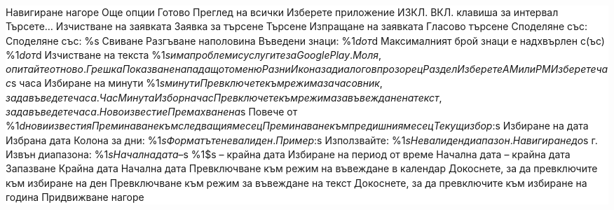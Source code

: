 Навигиране нагоре
Още опции
Готово
Преглед на всички
Изберете приложение
ИЗКЛ.
ВКЛ.
клавиша за интервал
Търсете…
Изчистване на заявката
Заявка за търсене
Търсене
Изпращане на заявката
Гласово търсене
Споделяне със:
Споделяне със: %s
Свиване
Разгъване наполовина
Въведени знаци: %1$d от %2$d
Максималният брой знаци е надхвърлен с(ъс) %1$d от %2$d
Изчистване на текста
%1$s има проблеми с услугите за Google Play. Моля, опитайте отново.
Грешка
Показване на падащото меню
Разни
Икона за диалогов прозорец
Раздел
Изберете AM или PM
Изберете час
%1$s часа
Избиране на минути
%1$s минути
Превключете към режима за часовник, за да въведете часа.
Час
Минута
Избор на час
Превключете към режима за въвеждане на текст, за да въведете часа.
Ново известие
Премахване на %1$s
Повече от %1$d нови известия
Преминаване към следващия месец
Преминаване към предишния месец
Текущ избор: %1$s
Избиране на дата
Избрана дата
Колона за дни: %1$s
Форматът е невалиден.
Пример: %1$s
Използвайте: %1$s
Невалиден диапазон.
Навигиране до %1$s г.
Извън диапазона: %1$s
Начална дата – %1$s
%1$s – крайна дата
Избиране на период от време
Начална дата – крайна дата
Запазване
Крайна дата
Начална дата
Превключване към режим на въвеждане в календар
Докоснете, за да превключите към избиране на ден
Превключване към режим за въвеждане на текст
Докоснете, за да превключите към избиране на година
Придвижване нагоре